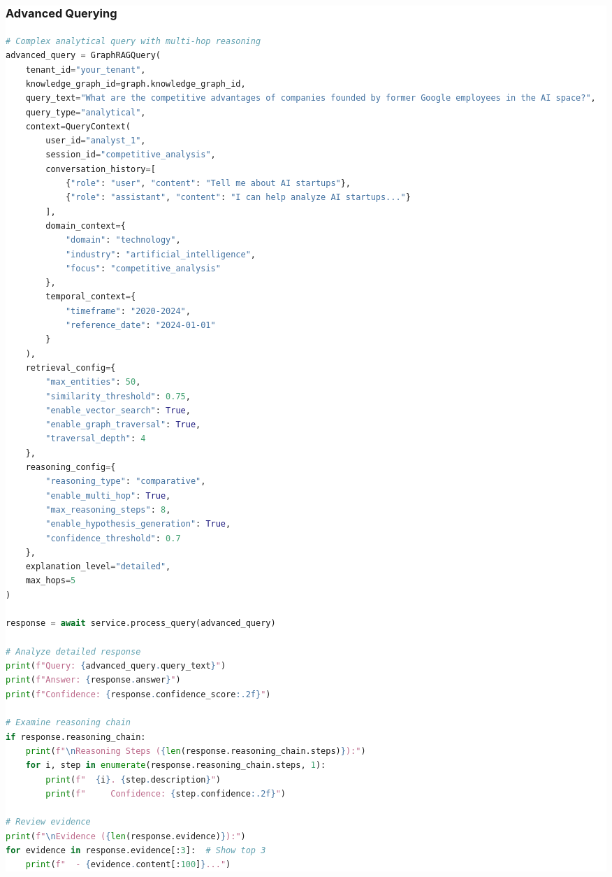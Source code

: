 ### Advanced Querying

```python
# Complex analytical query with multi-hop reasoning
advanced_query = GraphRAGQuery(
    tenant_id="your_tenant",
    knowledge_graph_id=graph.knowledge_graph_id,
    query_text="What are the competitive advantages of companies founded by former Google employees in the AI space?",
    query_type="analytical",
    context=QueryContext(
        user_id="analyst_1",
        session_id="competitive_analysis",
        conversation_history=[
            {"role": "user", "content": "Tell me about AI startups"},
            {"role": "assistant", "content": "I can help analyze AI startups..."}
        ],
        domain_context={
            "domain": "technology",
            "industry": "artificial_intelligence",
            "focus": "competitive_analysis"
        },
        temporal_context={
            "timeframe": "2020-2024",
            "reference_date": "2024-01-01"
        }
    ),
    retrieval_config={
        "max_entities": 50,
        "similarity_threshold": 0.75,
        "enable_vector_search": True,
        "enable_graph_traversal": True,
        "traversal_depth": 4
    },
    reasoning_config={
        "reasoning_type": "comparative",
        "enable_multi_hop": True,
        "max_reasoning_steps": 8,
        "enable_hypothesis_generation": True,
        "confidence_threshold": 0.7
    },
    explanation_level="detailed",
    max_hops=5
)

response = await service.process_query(advanced_query)

# Analyze detailed response
print(f"Query: {advanced_query.query_text}")
print(f"Answer: {response.answer}")
print(f"Confidence: {response.confidence_score:.2f}")

# Examine reasoning chain
if response.reasoning_chain:
    print(f"\nReasoning Steps ({len(response.reasoning_chain.steps)}):")
    for i, step in enumerate(response.reasoning_chain.steps, 1):
        print(f"  {i}. {step.description}")
        print(f"     Confidence: {step.confidence:.2f}")

# Review evidence
print(f"\nEvidence ({len(response.evidence)}):")
for evidence in response.evidence[:3]:  # Show top 3
    print(f"  - {evidence.content[:100]}...")
```